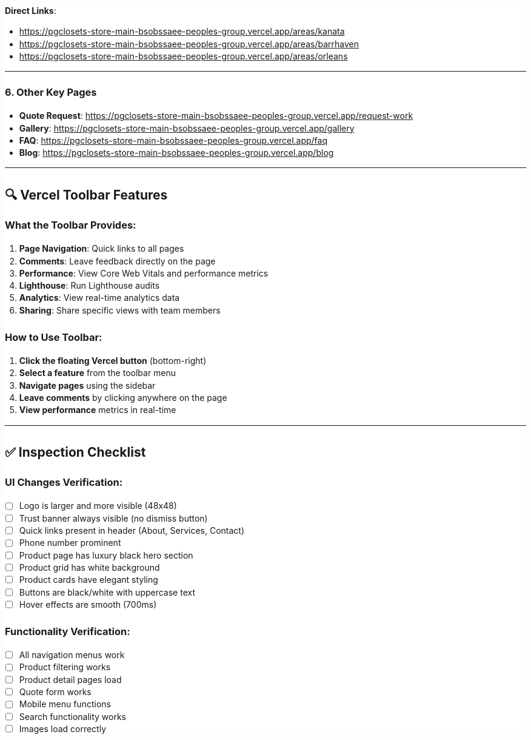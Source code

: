 **Direct Links**:
- https://pgclosets-store-main-bsobssaee-peoples-group.vercel.app/areas/kanata
- https://pgclosets-store-main-bsobssaee-peoples-group.vercel.app/areas/barrhaven
- https://pgclosets-store-main-bsobssaee-peoples-group.vercel.app/areas/orleans

---

### 6. **Other Key Pages**
- **Quote Request**: https://pgclosets-store-main-bsobssaee-peoples-group.vercel.app/request-work
- **Gallery**: https://pgclosets-store-main-bsobssaee-peoples-group.vercel.app/gallery
- **FAQ**: https://pgclosets-store-main-bsobssaee-peoples-group.vercel.app/faq
- **Blog**: https://pgclosets-store-main-bsobssaee-peoples-group.vercel.app/blog

---

## 🔍 Vercel Toolbar Features

### What the Toolbar Provides:
1. **Page Navigation**: Quick links to all pages
2. **Comments**: Leave feedback directly on the page
3. **Performance**: View Core Web Vitals and performance metrics
4. **Lighthouse**: Run Lighthouse audits
5. **Analytics**: View real-time analytics data
6. **Sharing**: Share specific views with team members

### How to Use Toolbar:
1. **Click the floating Vercel button** (bottom-right)
2. **Select a feature** from the toolbar menu
3. **Navigate pages** using the sidebar
4. **Leave comments** by clicking anywhere on the page
5. **View performance** metrics in real-time

---

## ✅ Inspection Checklist

### UI Changes Verification:
- [ ] Logo is larger and more visible (48x48)
- [ ] Trust banner always visible (no dismiss button)
- [ ] Quick links present in header (About, Services, Contact)
- [ ] Phone number prominent
- [ ] Product page has luxury black hero section
- [ ] Product grid has white background
- [ ] Product cards have elegant styling
- [ ] Buttons are black/white with uppercase text
- [ ] Hover effects are smooth (700ms)

### Functionality Verification:
- [ ] All navigation menus work
- [ ] Product filtering works
- [ ] Product detail pages load
- [ ] Quote form works
- [ ] Mobile menu functions
- [ ] Search functionality works
- [ ] Images load correctly
